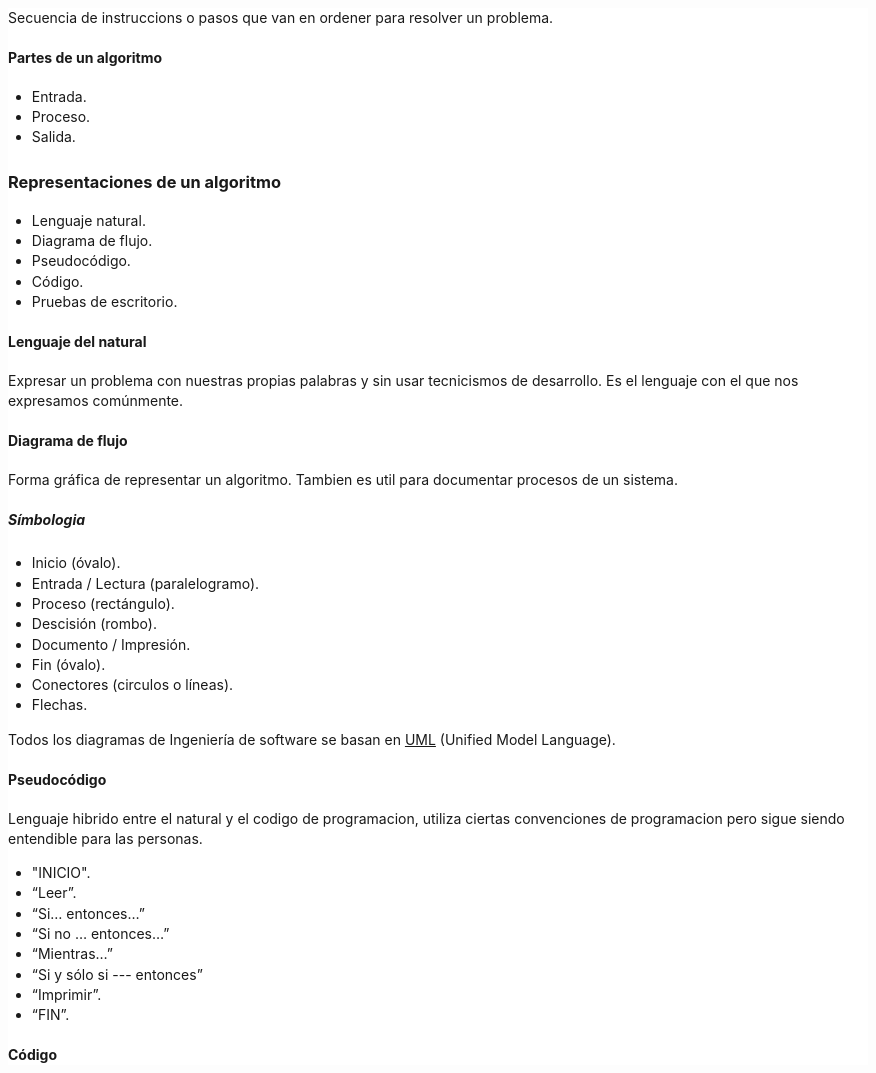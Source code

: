 Secuencia de instruccions o pasos que van en ordener para resolver un problema.

#### Partes de un algoritmo

* Entrada.
* Proceso.
* Salida.

### Representaciones de un algoritmo

* Lenguaje natural.
* Diagrama de flujo.
* Pseudocódigo.
* Código.
* Pruebas de escritorio.

#### Lenguaje del natural

Expresar un problema con nuestras propias palabras y sin usar tecnicismos de desarrollo. Es el lenguaje con el que nos expresamos comúnmente.

#### Diagrama de flujo

Forma gráfica de representar un algoritmo. Tambien es util para documentar procesos de un sistema.

##### Símbologia

* Inicio (óvalo).
* Entrada / Lectura (paralelogramo).
* Proceso (rectángulo).
* Descisión (rombo).
* Documento / Impresión.
* Fin (óvalo).
* Conectores (circulos o líneas).
* Flechas.

Todos los diagramas de Ingeniería de software se basan en [UML](https://drive.google.com/file/d/0B_mAPkMcdtUsMHgtUWZJMWZvYms/view?resourcekey=0-ITkYE1KVVbh_tCutVSL_ew) (Unified Model Language).

#### Pseudocódigo

Lenguaje hibrido entre el natural y el codigo de programacion, utiliza ciertas convenciones de programacion pero sigue siendo entendible para las personas.

* "INICIO".
* “Leer”.
* “Si… entonces…”
* “Si no … entonces…”
* “Mientras…”
* “Si y sólo si --- entonces”
* “Imprimir”.
* “FIN”.

#### Código
